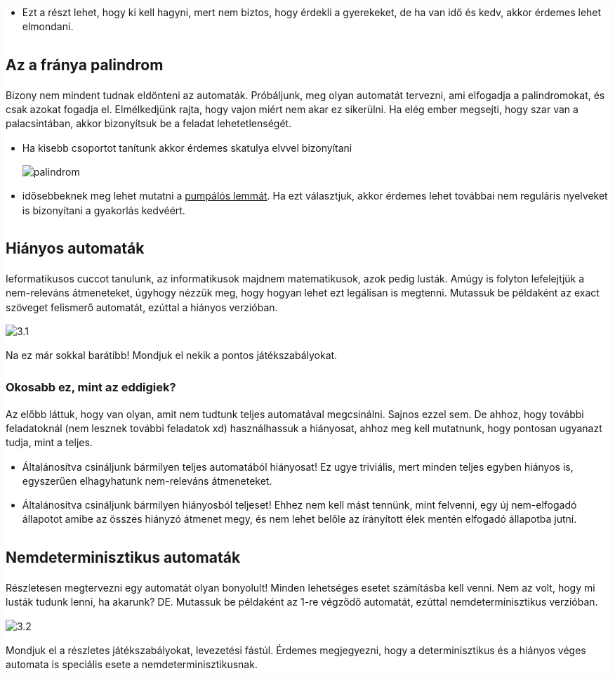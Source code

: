   * Ezt a részt lehet, hogy ki kell hagyni, mert nem biztos, hogy érdekli a gyerekeket, de ha van idő és kedv, akkor érdemes lehet elmondani.

## Az a fránya palindrom

Bizony nem mindent tudnak eldönteni az automaták. Próbáljunk, meg olyan automatát tervezni, ami elfogadja a palindromokat, és csak azokat fogadja el. Elmélkedjünk rajta, hogy vajon miért nem akar ez sikerülni. Ha elég ember megsejti, hogy szar van a palacsintában, akkor bizonyítsuk be a feladat lehetetlenségét.

* Ha kisebb csoportot tanítunk akkor érdemes skatulya elvvel bizonyítani

  ![palindrom](./kepek/palindrom.png)

* idősebbeknek meg lehet mutatni a [pumpálós lemmát](https://www.cs.bme.hu/~csima/fony00/pumpa/pumpa.html). Ha ezt választjuk, akkor érdemes lehet továbbai nem reguláris nyelveket is bizonyítani a gyakorlás kedvéért.

## **Hiányos automaták**

Ieformatikusos cuccot tanulunk, az informatikusok majdnem matematikusok, azok pedig lusták. Amúgy is folyton lefelejtjük a nem-releváns átmeneteket, úgyhogy nézzük meg, hogy hogyan lehet ezt legálisan is megtenni. Mutassuk be példaként az exact szöveget felismerő automatát, ezúttal a hiányos verzióban.

![3.1](./kepek/3.1.png)

Na ez már sokkal barátibb! Mondjuk el nekik a pontos játékszabályokat.

### Okosabb ez, mint az eddigiek?

Az előbb láttuk, hogy van olyan, amit nem tudtunk teljes automatával megcsinálni. Sajnos ezzel sem. De ahhoz, hogy további feladatoknál (nem lesznek további feladatok xd) használhassuk a hiányosat, ahhoz meg kell mutatnunk, hogy pontosan ugyanazt tudja, mint a teljes. 

* Általánosítva csináljunk bármilyen teljes automatából hiányosat! Ez ugye triviális, mert minden teljes egyben hiányos is, egyszerűen elhagyhatunk nem-releváns átmeneteket.

* Általánosítva csináljunk bármilyen hiányosból teljeset! Ehhez nem kell mást tennünk, mint felvenni, egy új nem-elfogadó állapotot amibe az összes hiányzó átmenet megy, és nem lehet belőle az írányított élek mentén elfogadó állapotba jutni.

## Nemdeterminisztikus automaták

Részletesen megtervezni egy automatát olyan bonyolult! Minden lehetséges esetet számításba kell venni. Nem az volt, hogy mi lusták tudunk lenni, ha akarunk? DE. Mutassuk be példaként az 1-re végződő automatát, ezúttal nemdeterminisztikus verzióban.

![3.2](./kepek/3.2.png)

Mondjuk el a részletes játékszabályokat, levezetési fástúl. Érdemes megjegyezni, hogy a determinisztikus és a hiányos véges automata is speciális esete a nemdeterminisztikusnak.
